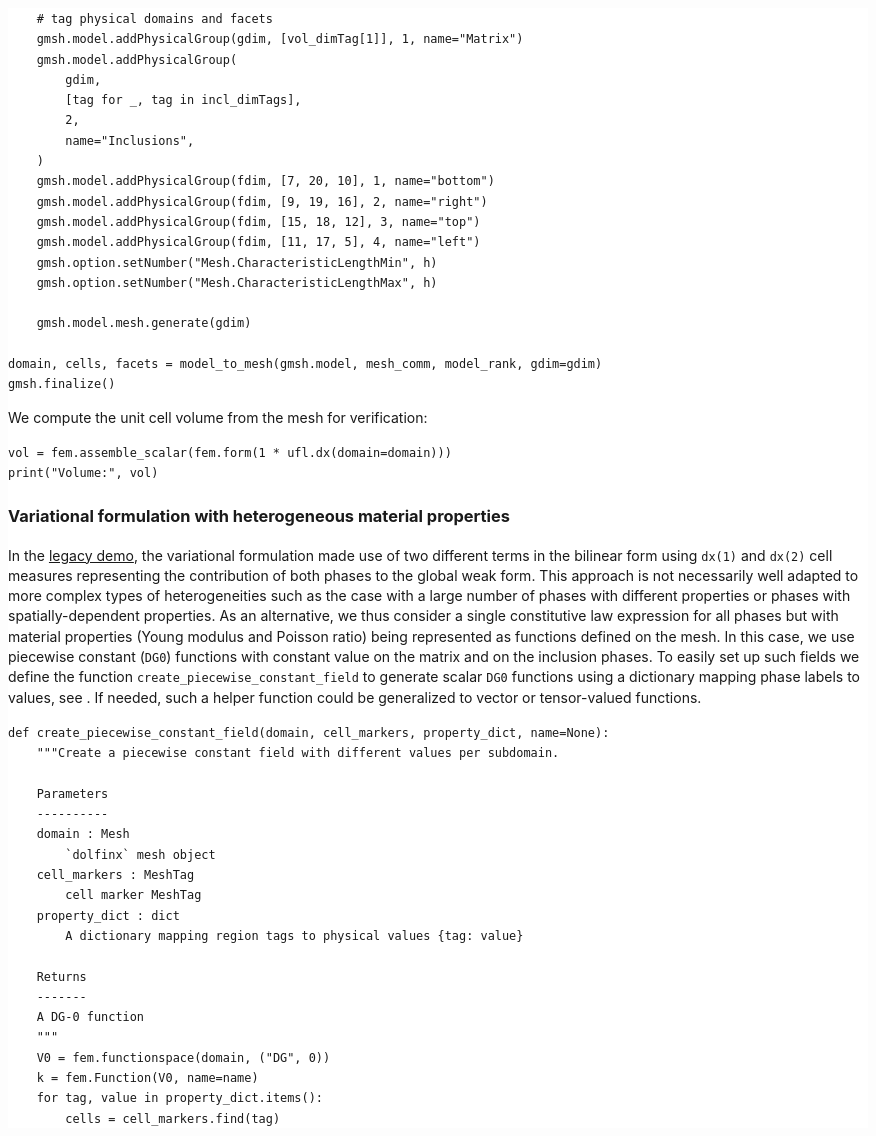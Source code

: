 ```{code-cell}
    # tag physical domains and facets
    gmsh.model.addPhysicalGroup(gdim, [vol_dimTag[1]], 1, name="Matrix")
    gmsh.model.addPhysicalGroup(
        gdim,
        [tag for _, tag in incl_dimTags],
        2,
        name="Inclusions",
    )
    gmsh.model.addPhysicalGroup(fdim, [7, 20, 10], 1, name="bottom")
    gmsh.model.addPhysicalGroup(fdim, [9, 19, 16], 2, name="right")
    gmsh.model.addPhysicalGroup(fdim, [15, 18, 12], 3, name="top")
    gmsh.model.addPhysicalGroup(fdim, [11, 17, 5], 4, name="left")
    gmsh.option.setNumber("Mesh.CharacteristicLengthMin", h)
    gmsh.option.setNumber("Mesh.CharacteristicLengthMax", h)

    gmsh.model.mesh.generate(gdim)

domain, cells, facets = model_to_mesh(gmsh.model, mesh_comm, model_rank, gdim=gdim)
gmsh.finalize()
```

We compute the unit cell volume from the mesh for verification:

```{code-cell}
vol = fem.assemble_scalar(fem.form(1 * ufl.dx(domain=domain)))
print("Volume:", vol)
```

### Variational formulation with heterogeneous material properties

In the [legacy demo](https://comet-fenics.readthedocs.io/en/latest/demo/periodic_homog_elas/periodic_homog_elas.html), the variational formulation made use of two different terms in the bilinear form using `dx(1)` and `dx(2)` cell measures representing the contribution of both phases to the global weak form. This approach is not necessarily well adapted to more complex types of heterogeneities such as the case with a large number of phases with different properties or phases with spatially-dependent properties. As an alternative, we thus consider a single constitutive law expression for all phases but with material properties (Young modulus and Poisson ratio) being represented as functions defined on the mesh. In this case, we use piecewise constant (`DG0`) functions with constant value on the matrix and on the inclusion phases. To easily set up such fields we define the function `create_piecewise_constant_field` to generate scalar `DG0` functions using a dictionary mapping phase labels to values, see [](/tips/piecewise_constant_field/piecewise_constant_field.md).  If needed, such a helper function could be generalized to vector or tensor-valued functions.

```{code-cell}
def create_piecewise_constant_field(domain, cell_markers, property_dict, name=None):
    """Create a piecewise constant field with different values per subdomain.

    Parameters
    ----------
    domain : Mesh
        `dolfinx` mesh object
    cell_markers : MeshTag
        cell marker MeshTag
    property_dict : dict
        A dictionary mapping region tags to physical values {tag: value}

    Returns
    -------
    A DG-0 function
    """
    V0 = fem.functionspace(domain, ("DG", 0))
    k = fem.Function(V0, name=name)
    for tag, value in property_dict.items():
        cells = cell_markers.find(tag)
```